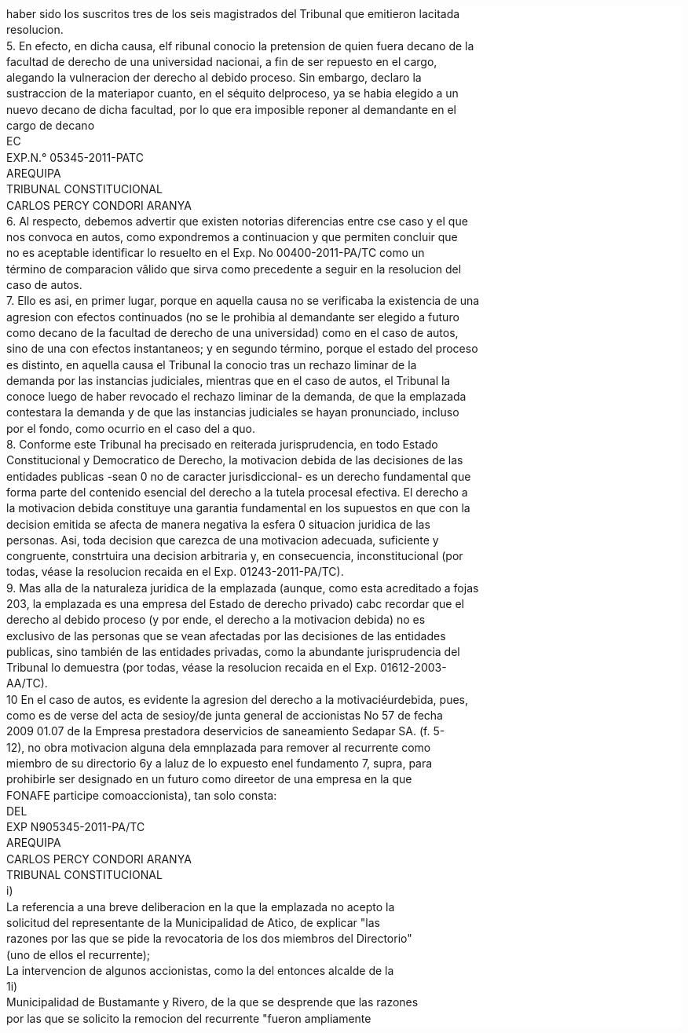 haber sido los suscritos tres de los seis magistrados del Tribunal que emitieron lacitada  
resolucion.  
5. En efecto, en dicha causa, elf ribunal conocio la pretension de quien fuera decano de la  
facultad de derecho de una universidad nacionai, a fin de ser repuesto en el cargo,  
alegando la vulneracion der derecho al debido proceso. Sin embargo, declaro la  
sustraccion de la materiapor cuanto, en el séquito delproceso, ya se habia elegido a un  
nuevo decano de dicha facultad, por lo que era imposible reponer al demandante en el  
cargo de decano  
EC  
EXP.N.° 05345-2011-PATC  
AREQUIPA  
TRIBUNAL CONSTITUCIONAL  
CARLOS PERCY CONDORI ARANYA  
6. Al respecto, debemos advertir que existen notorias diferencias entre cse caso y el que  
nos convoca en autos, como expondremos a continuacion y que permiten concluir que  
no es aceptable identificar lo resuelto en el Exp. No 00400-2011-PA/TC como un  
término de comparacion vâlido que sirva como precedente a seguir en la resolucion del  
caso de autos.  
7. Ello es asi, en primer lugar, porque en aquella causa no se verificaba la existencia de una  
agresion con efectos continuados (no se le prohibia al demandante ser elegido a futuro  
como decano de la facultad de derecho de una universidad) como en el caso de autos,  
sino de una con efectos instantaneos; y en segundo término, porque el estado del proceso  
es distinto, en aquella causa el Tribunal la conocio tras un rechazo liminar de la  
demanda por las instancias judiciales, mientras que en el caso de autos, el Tribunal la  
conoce luego de haber revocado el rechazo liminar de la demanda, de que la emplazada  
contestara la demanda y de que las instancias judiciales se hayan pronunciado, incluso  
por el fondo, como ocurrio en el caso del a quo.  
8. Conforme este Tribunal ha precisado en reiterada jurisprudencia, en todo Estado  
Constitucional y Democratico de Derecho, la motivacion debida de las decisiones de las  
entidades publicas -sean 0 no de caracter jurisdiccional- es un derecho fundamental que  
forma parte del contenido esencial del derecho a la tutela procesal efectiva. El derecho a  
la motivacion debida constituye una garantia fundamental en los supuestos en que con la  
decision emitida se afecta de manera negativa la esfera 0 situacion juridica de las  
personas. Asi, toda decision que carezca de una motivacion adecuada, suficiente y  
congruente, constrtuira una decision arbitraria y, en consecuencia, inconstitucional (por  
todas, véase la resolucion recaida en el Exp. 01243-2011-PA/TC).  
9. Mas alla de la naturaleza juridica de la emplazada (aunque, como esta acreditado a fojas  
203, la emplazada es una empresa del Estado de derecho privado) cabc recordar que el  
derecho al debido proceso (y por ende, el derecho a la motivacion debida) no es  
exclusivo de las personas que se vean afectadas por las decisiones de las entidades  
publicas, sino también de las entidades privadas, como la abundante jurisprudencia del  
Tribunal lo demuestra (por todas, véase la resolucion recaida en el Exp. 01612-2003-  
AA/TC).  
10 En el caso de autos, es evidente la agresion del derecho a la motivaciéurdebida, pues,  
como es de verse del acta de sesioy/de junta general de accionistas No 57 de fecha  
2009 01.07 de la Empresa prestadora deservicios de saneamiento Sedapar SA. (f. 5-  
12), no obra motivacion alguna dela emnplazada para remover al recurrente como  
miembro de su directorio 6y a laluz de lo expuesto enel fundamento 7, supra, para  
prohibirle ser designado en un futuro como direetor de una empresa en la que  
FONAFE participe comoaccionista), tan solo consta:  
DEL  
EXP N905345-2011-PA/TC  
AREQUIPA  
CARLOS PERCY CONDORI ARANYA  
TRIBUNAL CONSTITUCIONAL  
i)  
La referencia a una breve deliberacion en la que la emplazada no acepto la  
solicitud del representante de la Municipalidad de Atico, de explicar "las  
razones por las que se pide la revocatoria de los dos miembros del Directorio"  
(uno de ellos el recurrente);  
La intervencion de algunos accionistas, como la del entonces alcalde de la  
1i)  
Municipalidad de Bustamante y Rivero, de la que se desprende que las razones  
por las que se solicito la remocion del recurrente "fueron ampliamente  